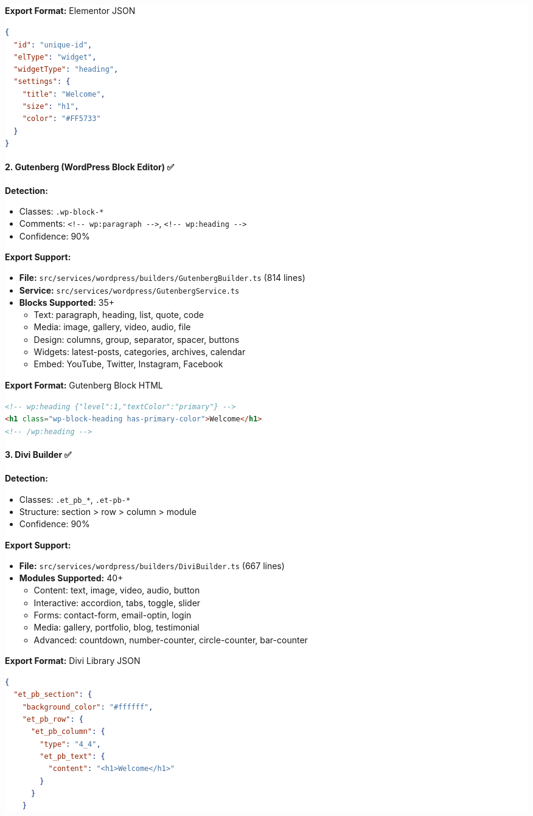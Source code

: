 **Export Format:** Elementor JSON
```json
{
  "id": "unique-id",
  "elType": "widget",
  "widgetType": "heading",
  "settings": {
    "title": "Welcome",
    "size": "h1",
    "color": "#FF5733"
  }
}
```

#### 2. Gutenberg (WordPress Block Editor) ✅

**Detection:**
- Classes: `.wp-block-*`
- Comments: `<!-- wp:paragraph -->`, `<!-- wp:heading -->`
- Confidence: 90%

**Export Support:**
- **File:** `src/services/wordpress/builders/GutenbergBuilder.ts` (814 lines)
- **Service:** `src/services/wordpress/GutenbergService.ts`
- **Blocks Supported:** 35+
  - Text: paragraph, heading, list, quote, code
  - Media: image, gallery, video, audio, file
  - Design: columns, group, separator, spacer, buttons
  - Widgets: latest-posts, categories, archives, calendar
  - Embed: YouTube, Twitter, Instagram, Facebook

**Export Format:** Gutenberg Block HTML
```html
<!-- wp:heading {"level":1,"textColor":"primary"} -->
<h1 class="wp-block-heading has-primary-color">Welcome</h1>
<!-- /wp:heading -->
```

#### 3. Divi Builder ✅

**Detection:**
- Classes: `.et_pb_*`, `.et-pb-*`
- Structure: section > row > column > module
- Confidence: 90%

**Export Support:**
- **File:** `src/services/wordpress/builders/DiviBuilder.ts` (667 lines)
- **Modules Supported:** 40+
  - Content: text, image, video, audio, button
  - Interactive: accordion, tabs, toggle, slider
  - Forms: contact-form, email-optin, login
  - Media: gallery, portfolio, blog, testimonial
  - Advanced: countdown, number-counter, circle-counter, bar-counter

**Export Format:** Divi Library JSON
```json
{
  "et_pb_section": {
    "background_color": "#ffffff",
    "et_pb_row": {
      "et_pb_column": {
        "type": "4_4",
        "et_pb_text": {
          "content": "<h1>Welcome</h1>"
        }
      }
    }
```